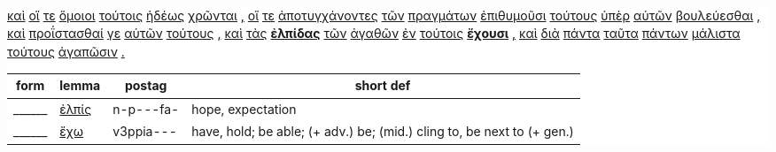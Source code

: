 [καὶ](https://atlas-test.fly.dev/morphology/lemmas/?lang=grc&q=καί "καί b-------- and, also") [οἵ](https://atlas-test.fly.dev/morphology/lemmas/?lang=grc&q=ὁ "ὁ l-p---mn- the") [τε](https://atlas-test.fly.dev/morphology/lemmas/?lang=grc&q=τε "τε b-------- and") [ὅμοιοι](https://atlas-test.fly.dev/morphology/lemmas/?lang=grc&q=ὅμοιος "ὅμοιος a-p---mn- like, resembling") [τούτοις](https://atlas-test.fly.dev/morphology/lemmas/?lang=grc&q=οὗτος "οὗτος a-p---md- this; that") [ἡδέως](https://atlas-test.fly.dev/morphology/lemmas/?lang=grc&q=ἡδύς "ἡδύς d-------- sweet") [χρῶνται](https://atlas-test.fly.dev/morphology/lemmas/?lang=grc&q=χράω "χράω v3ppie--- to fall upon, attack, assail") [,](https://atlas-test.fly.dev/morphology/lemmas/?lang=grc&q=, ", u-------- NoDef") [οἵ](https://atlas-test.fly.dev/morphology/lemmas/?lang=grc&q=ὁ "ὁ l-p---mn- the") [τε](https://atlas-test.fly.dev/morphology/lemmas/?lang=grc&q=τε "τε b-------- and") [ἀποτυγχάνοντες](https://atlas-test.fly.dev/morphology/lemmas/?lang=grc&q=ἀποτυγχάνω "ἀποτυγχάνω v-pppamn- to fail in hitting") [τῶν](https://atlas-test.fly.dev/morphology/lemmas/?lang=grc&q=ὁ "ὁ l-p---ng- the") [πραγμάτων](https://atlas-test.fly.dev/morphology/lemmas/?lang=grc&q=πρᾶγμα "πρᾶγμα n-p---ng- that which has been done, a deed, act") [ἐπιθυμοῦσι](https://atlas-test.fly.dev/morphology/lemmas/?lang=grc&q=ἐπιθυμέω "ἐπιθυμέω v3ppia--- to set one's heart upon") [τούτους](https://atlas-test.fly.dev/morphology/lemmas/?lang=grc&q=οὗτος "οὗτος a-p---ma- this; that") [ὑπὲρ](https://atlas-test.fly.dev/morphology/lemmas/?lang=grc&q=ὑπέρ "ὑπέρ r-------- over, above, w. gen, over, beyond, w. acc.") [αὑτῶν](https://atlas-test.fly.dev/morphology/lemmas/?lang=grc&q=ἑαυτοῦ "ἑαυτοῦ p-p---mg- himself, herself, themselves") [βουλεύεσθαι](https://atlas-test.fly.dev/morphology/lemmas/?lang=grc&q=βουλεύω "βουλεύω v--pne--- to take counsel, deliberate, concert measures") [,](https://atlas-test.fly.dev/morphology/lemmas/?lang=grc&q=, ", u-------- NoDef") [καὶ](https://atlas-test.fly.dev/morphology/lemmas/?lang=grc&q=καί "καί b-------- and, also") [προΐστασθαί](https://atlas-test.fly.dev/morphology/lemmas/?lang=grc&q=προΐστημι "προΐστημι v--pne--- set before") [γε](https://atlas-test.fly.dev/morphology/lemmas/?lang=grc&q=γε "γε d-------- at least, at any rate") [αὑτῶν](https://atlas-test.fly.dev/morphology/lemmas/?lang=grc&q=ἑαυτοῦ "ἑαυτοῦ p-p---mg- himself, herself, themselves") [τούτους](https://atlas-test.fly.dev/morphology/lemmas/?lang=grc&q=οὗτος "οὗτος a-p---ma- this; that") [,](https://atlas-test.fly.dev/morphology/lemmas/?lang=grc&q=, ", u-------- NoDef") [καὶ](https://atlas-test.fly.dev/morphology/lemmas/?lang=grc&q=καί "καί b-------- and, also") [τὰς](https://atlas-test.fly.dev/morphology/lemmas/?lang=grc&q=ὁ "ὁ l-p---fa- the") **[ἐλπίδας](https://atlas-test.fly.dev/morphology/lemmas/?lang=grc&q=ἐλπίς "ἐλπίς n-p---fa- hope, expectation")** [τῶν](https://atlas-test.fly.dev/morphology/lemmas/?lang=grc&q=ὁ "ὁ l-p---ng- the") [ἀγαθῶν](https://atlas-test.fly.dev/morphology/lemmas/?lang=grc&q=ἀγαθός "ἀγαθός a-p---ng- good") [ἐν](https://atlas-test.fly.dev/morphology/lemmas/?lang=grc&q=ἐν "ἐν r-------- in, among. c. dat.") [τούτοις](https://atlas-test.fly.dev/morphology/lemmas/?lang=grc&q=οὗτος "οὗτος a-p---nd- this; that") **[ἔχουσι](https://atlas-test.fly.dev/morphology/lemmas/?lang=grc&q=ἔχω "ἔχω v3ppia--- have, hold; be able; (+ adv.) be; (mid.) cling to, be next to (+ gen.)")** [,](https://atlas-test.fly.dev/morphology/lemmas/?lang=grc&q=, ", u-------- NoDef") [καὶ](https://atlas-test.fly.dev/morphology/lemmas/?lang=grc&q=καί "καί b-------- and, also") [διὰ](https://atlas-test.fly.dev/morphology/lemmas/?lang=grc&q=διά "διά r-------- through c. gen.; because of c. acc.") [πάντα](https://atlas-test.fly.dev/morphology/lemmas/?lang=grc&q=πᾶς "πᾶς a-p---na- all, the whole") [ταῦτα](https://atlas-test.fly.dev/morphology/lemmas/?lang=grc&q=οὗτος "οὗτος a-p---na- this; that") [πάντων](https://atlas-test.fly.dev/morphology/lemmas/?lang=grc&q=πᾶς "πᾶς a-p---ng- all, the whole") [μάλιστα](https://atlas-test.fly.dev/morphology/lemmas/?lang=grc&q=μάλα "μάλα d-------s very, very much, exceedingly") [τούτους](https://atlas-test.fly.dev/morphology/lemmas/?lang=grc&q=οὗτος "οὗτος a-p---ma- this; that") [ἀγαπῶσιν](https://atlas-test.fly.dev/morphology/lemmas/?lang=grc&q=ἀγαπάω "ἀγαπάω v3ppia--- to treat with affection, to caress, love, be fond of") [.](https://atlas-test.fly.dev/morphology/lemmas/?lang=grc&q=. ". u-------- NoDef") 


| form | lemma | postag | short def |
| --- | --- | --- | --- |
| ______ | [ἐλπίς](https://atlas-test.fly.dev/morphology/lemmas/?lang=grc&q=ἐλπίς) | n-p---fa- | hope, expectation |
| ______ | [ἔχω](https://atlas-test.fly.dev/morphology/lemmas/?lang=grc&q=ἔχω) | v3ppia--- | have, hold; be able; (+ adv.) be; (mid.) cling to, be next to (+ gen.) |
